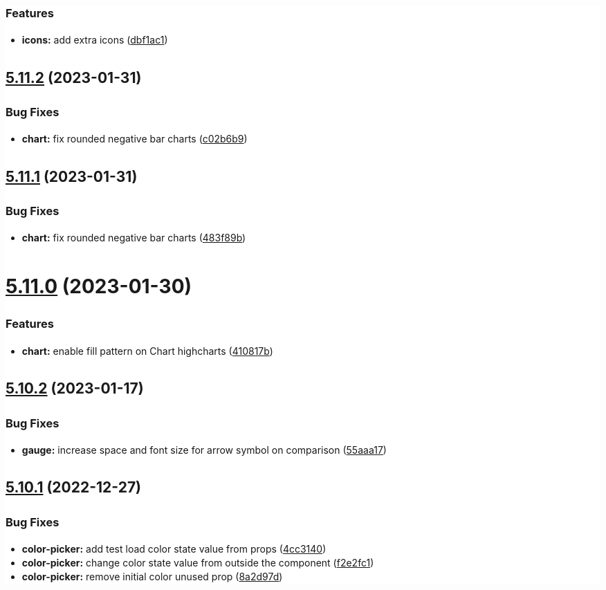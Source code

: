 
### Features

* **icons:** add extra icons ([dbf1ac1](https://github.com/dexma/ui-components/commit/dbf1ac1ced8d741c0725011650d3eec9cfca1f1b))

## [5.11.2](https://github.com/dexma/ui-components/compare/v5.11.1...v5.11.2) (2023-01-31)


### Bug Fixes

* **chart:** fix rounded negative bar charts ([c02b6b9](https://github.com/dexma/ui-components/commit/c02b6b9308fd1e41405f0e5f90b0decdc1773d09))

## [5.11.1](https://github.com/dexma/ui-components/compare/v5.11.0...v5.11.1) (2023-01-31)


### Bug Fixes

* **chart:** fix rounded negative bar charts ([483f89b](https://github.com/dexma/ui-components/commit/483f89b1efd08cc99ca7541023b746611403081a))

# [5.11.0](https://github.com/dexma/ui-components/compare/v5.10.2...v5.11.0) (2023-01-30)


### Features

* **chart:** enable fill pattern on Chart highcharts ([410817b](https://github.com/dexma/ui-components/commit/410817bea647f59211f0509a6ce166ab460912bc))

## [5.10.2](https://github.com/dexma/ui-components/compare/v5.10.1...v5.10.2) (2023-01-17)


### Bug Fixes

* **gauge:** increase space and font size for arrow symbol on comparison ([55aaa17](https://github.com/dexma/ui-components/commit/55aaa17540b0e422b011c3e04e9fc9ec3f2527dc))

## [5.10.1](https://github.com/dexma/ui-components/compare/v5.10.0...v5.10.1) (2022-12-27)


### Bug Fixes

* **color-picker:** add test load color state value from props ([4cc3140](https://github.com/dexma/ui-components/commit/4cc3140d8f2805fdd8cc6f42717afdc88b683b28))
* **color-picker:** change color state value from outside the component ([f2e2fc1](https://github.com/dexma/ui-components/commit/f2e2fc14fe04ae5a8c15fb255acb1909b84dde9c))
* **color-picker:** remove initial color unused prop ([8a2d97d](https://github.com/dexma/ui-components/commit/8a2d97d354616f6e518287cb77b6e75050987a5a))
